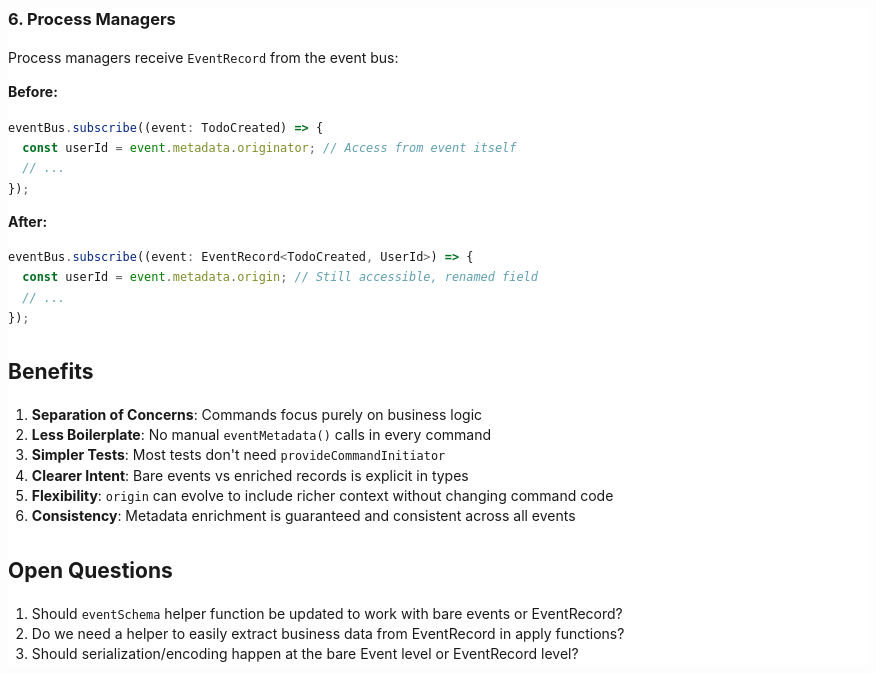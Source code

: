 ### 6. Process Managers

Process managers receive `EventRecord` from the event bus:

**Before:**

```typescript
eventBus.subscribe((event: TodoCreated) => {
  const userId = event.metadata.originator; // Access from event itself
  // ...
});
```

**After:**

```typescript
eventBus.subscribe((event: EventRecord<TodoCreated, UserId>) => {
  const userId = event.metadata.origin; // Still accessible, renamed field
  // ...
});
```

## Benefits

1. **Separation of Concerns**: Commands focus purely on business logic
2. **Less Boilerplate**: No manual `eventMetadata()` calls in every command
3. **Simpler Tests**: Most tests don't need `provideCommandInitiator`
4. **Clearer Intent**: Bare events vs enriched records is explicit in types
5. **Flexibility**: `origin` can evolve to include richer context without changing command code
6. **Consistency**: Metadata enrichment is guaranteed and consistent across all events

## Open Questions

1. Should `eventSchema` helper function be updated to work with bare events or EventRecord?
2. Do we need a helper to easily extract business data from EventRecord in apply functions?
3. Should serialization/encoding happen at the bare Event level or EventRecord level?
